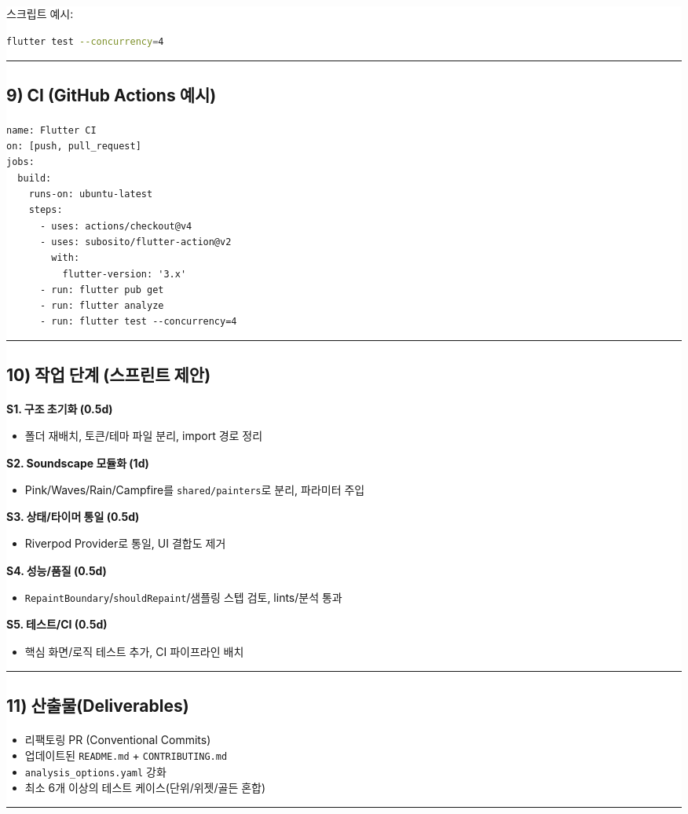 스크립트 예시:

```bash
flutter test --concurrency=4
```

---

## 9) CI (GitHub Actions 예시)

```
name: Flutter CI
on: [push, pull_request]
jobs:
  build:
    runs-on: ubuntu-latest
    steps:
      - uses: actions/checkout@v4
      - uses: subosito/flutter-action@v2
        with:
          flutter-version: '3.x'
      - run: flutter pub get
      - run: flutter analyze
      - run: flutter test --concurrency=4
```

---

## 10) 작업 단계 (스프린트 제안)

**S1. 구조 초기화 (0.5d)**

* 폴더 재배치, 토큰/테마 파일 분리, import 경로 정리

**S2. Soundscape 모듈화 (1d)**

* Pink/Waves/Rain/Campfire를 `shared/painters`로 분리, 파라미터 주입

**S3. 상태/타이머 통일 (0.5d)**

* Riverpod Provider로 통일, UI 결합도 제거

**S4. 성능/품질 (0.5d)**

* `RepaintBoundary`/`shouldRepaint`/샘플링 스텝 검토, lints/분석 통과

**S5. 테스트/CI (0.5d)**

* 핵심 화면/로직 테스트 추가, CI 파이프라인 배치

---

## 11) 산출물(Deliverables)

* 리팩토링 PR (Conventional Commits)
* 업데이트된 `README.md` + `CONTRIBUTING.md`
* `analysis_options.yaml` 강화
* 최소 6개 이상의 테스트 케이스(단위/위젯/골든 혼합)

---